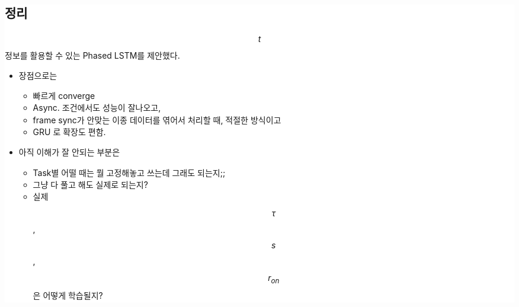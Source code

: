 
## 정리
$$t$$ 정보를 활용할 수 있는 Phased LSTM를 제안했다.

* 장점으로는 
	* 빠르게 converge
	* Async. 조건에서도 성능이 잘나오고,
	* frame sync가 안맞는 이종 데이터를 엮어서 처리할 때, 적절한 방식이고
	* GRU 로 확장도 편함.

* 아직 이해가 잘 안되는 부분은 
	* Task별 어떨 때는 뭘 고정해놓고 쓰는데 그래도 되는지;;
	* 그냥 다 풀고 해도 실제로 되는지?
	* 실제 $$\tau$$, $$s$$, $$r_{on}$$은 어떻게 학습될지?